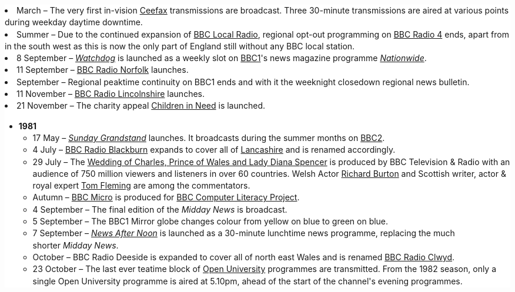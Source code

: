 <li>March &ndash; The very first in-vision&nbsp;<a title="Ceefax" href="https://en.wikipedia.org/wiki/Ceefax">Ceefax</a>&nbsp;transmissions are broadcast. Three 30-minute transmissions are aired at various points during weekday daytime downtime.</li>
<li>Summer &ndash; Due to the continued expansion of&nbsp;<a title="BBC Local Radio" href="https://en.wikipedia.org/wiki/BBC_Local_Radio">BBC Local Radio</a>, regional opt-out programming on&nbsp;<a title="BBC Radio 4" href="https://en.wikipedia.org/wiki/BBC_Radio_4">BBC Radio 4</a>&nbsp;ends, apart from in the south west as this is now the only part of England still without any BBC local station.</li>
<li>8 September &ndash;&nbsp;<em><a class="mw-redirect" title="Watchdog (TV series)" href="https://en.wikipedia.org/wiki/Watchdog_(TV_series)">Watchdog</a></em>&nbsp;is launched as a weekly slot on&nbsp;<a class="mw-redirect" title="BBC1" href="https://en.wikipedia.org/wiki/BBC1">BBC1</a>'s news magazine programme&nbsp;<em><a title="Nationwide (TV programme)" href="https://en.wikipedia.org/wiki/Nationwide_(TV_programme)">Nationwide</a></em>.</li>
<li>11 September &ndash;&nbsp;<a title="BBC Radio Norfolk" href="https://en.wikipedia.org/wiki/BBC_Radio_Norfolk">BBC Radio Norfolk</a>&nbsp;launches.</li>
<li>September &ndash; Regional peaktime continuity on BBC1 ends and with it the weeknight closedown regional news bulletin.</li>
<li>11 November &ndash;&nbsp;<a title="BBC Radio Lincolnshire" href="https://en.wikipedia.org/wiki/BBC_Radio_Lincolnshire">BBC Radio Lincolnshire</a>&nbsp;launches.</li>
<li>21 November &ndash; The charity appeal&nbsp;<a title="Children in Need" href="https://en.wikipedia.org/wiki/Children_in_Need">Children in Need</a>&nbsp;is launched.</li>
</ul>
</li>
</ul>
<ul>
<li><strong>1981</strong>
<ul>
<li>17 May &ndash;&nbsp;<em><a class="mw-redirect" title="Grandstand (TV series)" href="https://en.wikipedia.org/wiki/Grandstand_(TV_series)">Sunday Grandstand</a></em>&nbsp;launches. It broadcasts during the summer months on&nbsp;<a class="mw-redirect" title="BBC2" href="https://en.wikipedia.org/wiki/BBC2">BBC2</a>.</li>
<li>4 July &ndash;&nbsp;<a title="BBC Radio Lancashire" href="https://en.wikipedia.org/wiki/BBC_Radio_Lancashire">BBC Radio Blackburn</a>&nbsp;expands to cover all of&nbsp;<a title="Lancashire" href="https://en.wikipedia.org/wiki/Lancashire">Lancashire</a>&nbsp;and is renamed accordingly.</li>
<li>29 July &ndash; The&nbsp;<a class="mw-redirect" title="Wedding of Charles, Prince of Wales and Lady Diana Spencer" href="https://en.wikipedia.org/wiki/Wedding_of_Charles,_Prince_of_Wales_and_Lady_Diana_Spencer">Wedding of Charles, Prince of Wales and Lady Diana Spencer</a>&nbsp;is produced by BBC Television &amp; Radio with an audience of 750 million viewers and listeners in over 60 countries. Welsh Actor&nbsp;<a title="Richard Burton" href="https://en.wikipedia.org/wiki/Richard_Burton">Richard Burton</a>&nbsp;and Scottish writer, actor &amp; royal expert&nbsp;<a title="Tom Fleming (actor)" href="https://en.wikipedia.org/wiki/Tom_Fleming_(actor)">Tom Fleming</a>&nbsp;are among the commentators.</li>
<li>Autumn &ndash;&nbsp;<a title="BBC Micro" href="https://en.wikipedia.org/wiki/BBC_Micro">BBC Micro</a>&nbsp;is produced for&nbsp;<a class="mw-redirect" title="BBC Computer Literacy Project" href="https://en.wikipedia.org/wiki/BBC_Computer_Literacy_Project">BBC Computer Literacy Project</a>.</li>
<li>4 September &ndash; The final edition of the&nbsp;<em>Midday News</em>&nbsp;is broadcast.</li>
<li>5 September &ndash; The BBC1 Mirror globe changes colour from yellow on blue to green on blue.</li>
<li>7 September &ndash;&nbsp;<em><a title="News After Noon" href="https://en.wikipedia.org/wiki/News_After_Noon">News After Noon</a></em>&nbsp;is launched as a 30-minute lunchtime news programme, replacing the much shorter&nbsp;<em>Midday News</em>.</li>
<li>October &ndash; BBC Radio Deeside is expanded to cover all of north east Wales and is renamed&nbsp;<a class="mw-redirect" title="BBC Radio Clwyd" href="https://en.wikipedia.org/wiki/BBC_Radio_Clwyd">BBC Radio Clwyd</a>.</li>
<li>23 October &ndash; The last ever teatime block of&nbsp;<a title="Open University" href="https://en.wikipedia.org/wiki/Open_University">Open University</a>&nbsp;programmes are transmitted. From the 1982 season, only a single Open University programme is aired at 5.10pm, ahead of the start of the channel's evening programmes.</li>